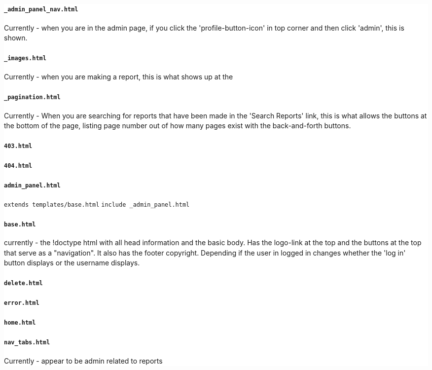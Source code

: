 #### `_admin_panel_nav.html`

Currently - when you are in the admin page, if you click the 'profile-button-icon' in top corner and then click 'admin', this is shown.

#### `_images.html`

Currently - when you are making a report, this is what shows up at the

#### `_pagination.html`

Currently - When you are searching for reports that have been made in the 'Search Reports' link, this is what allows the buttons at the bottom of the page, listing page number out of how many pages exist with the back-and-forth buttons.

#### `403.html`

#### `404.html`

#### `admin_panel.html`

`extends templates/base.html` `include _admin_panel.html`

#### `base.html`

currently - the !doctype html with all head information and the basic body. Has the logo-link at the top and the buttons at the top that serve as a "navigation". It also has the footer copyright. Depending if the user in logged in changes whether the 'log in' button displays or the username displays.

#### `delete.html`

#### `error.html`

#### `home.html`

#### `nav_tabs.html`
Currently - appear to be admin related to reports

